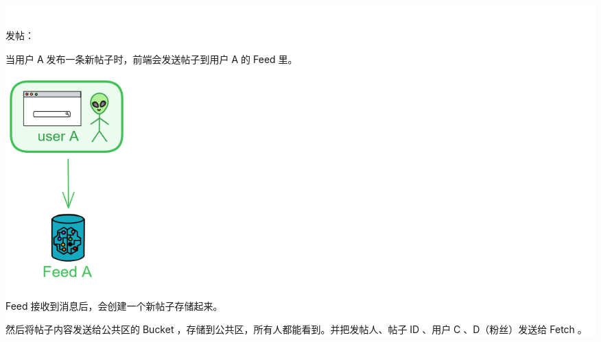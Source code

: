 <br>

发帖：

当用户 A 发布一条新帖子时，前端会发送帖子到用户 A 的 Feed 里。

<div class="center-image">
<img src="assets/2.设计DApp/image-20231116235638531-1700192647376-9.png" style="zoom:40%;" />
</div>

Feed 接收到消息后，会创建一个新帖子存储起来。

然后将帖子内容发送给公共区的 Bucket ，存储到公共区，所有人都能看到。并把发帖人、帖子 ID 、用户 C 、D（粉丝）发送给 Fetch 。

<div class="center-image">